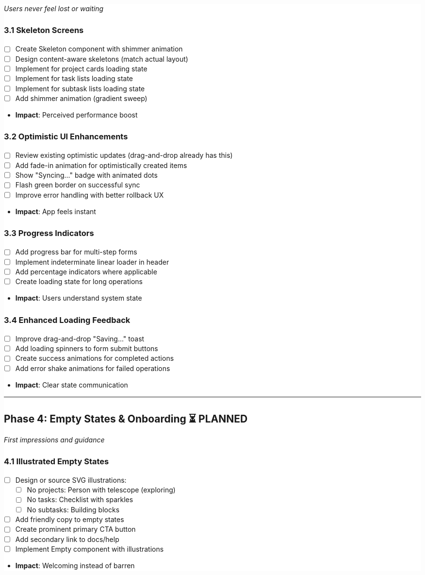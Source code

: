 *Users never feel lost or waiting*

### 3.1 Skeleton Screens
- [ ] Create Skeleton component with shimmer animation
- [ ] Design content-aware skeletons (match actual layout)
- [ ] Implement for project cards loading state
- [ ] Implement for task lists loading state
- [ ] Implement for subtask lists loading state
- [ ] Add shimmer animation (gradient sweep)
- **Impact**: Perceived performance boost

### 3.2 Optimistic UI Enhancements
- [ ] Review existing optimistic updates (drag-and-drop already has this)
- [ ] Add fade-in animation for optimistically created items
- [ ] Show "Syncing..." badge with animated dots
- [ ] Flash green border on successful sync
- [ ] Improve error handling with better rollback UX
- **Impact**: App feels instant

### 3.3 Progress Indicators
- [ ] Add progress bar for multi-step forms
- [ ] Implement indeterminate linear loader in header
- [ ] Add percentage indicators where applicable
- [ ] Create loading state for long operations
- **Impact**: Users understand system state

### 3.4 Enhanced Loading Feedback
- [ ] Improve drag-and-drop "Saving..." toast
- [ ] Add loading spinners to form submit buttons
- [ ] Create success animations for completed actions
- [ ] Add error shake animations for failed operations
- **Impact**: Clear state communication

---

## Phase 4: Empty States & Onboarding ⏳ PLANNED

*First impressions and guidance*

### 4.1 Illustrated Empty States
- [ ] Design or source SVG illustrations:
  - [ ] No projects: Person with telescope (exploring)
  - [ ] No tasks: Checklist with sparkles
  - [ ] No subtasks: Building blocks
- [ ] Add friendly copy to empty states
- [ ] Create prominent primary CTA button
- [ ] Add secondary link to docs/help
- [ ] Implement Empty component with illustrations
- **Impact**: Welcoming instead of barren

